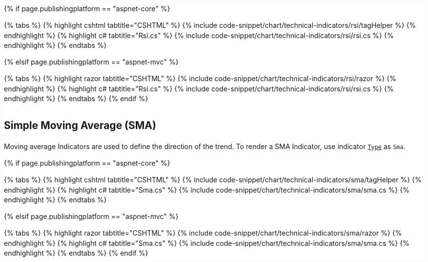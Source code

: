 {% if page.publishingplatform == "aspnet-core" %}

{% tabs %}
{% highlight cshtml tabtitle="CSHTML" %}
{% include code-snippet/chart/technical-indicators/rsi/tagHelper %}
{% endhighlight %}
{% highlight c# tabtitle="Rsi.cs" %}
{% include code-snippet/chart/technical-indicators/rsi/rsi.cs %}
{% endhighlight %}
{% endtabs %}

{% elsif page.publishingplatform == "aspnet-mvc" %}

{% tabs %}
{% highlight razor tabtitle="CSHTML" %}
{% include code-snippet/chart/technical-indicators/rsi/razor %}
{% endhighlight %}
{% highlight c# tabtitle="Rsi.cs" %}
{% include code-snippet/chart/technical-indicators/rsi/rsi.cs %}
{% endhighlight %}
{% endtabs %}
{% endif %}



## Simple Moving Average (SMA)

Moving average Indicators are used to define the direction of the trend. To render a SMA Indicator,
use indicator [`Type`](./https://help.syncfusion.com/cr/aspnetcore-js2/Syncfusion.EJ2.Charts.ChartIndicator.html#Syncfusion_EJ2_Charts_ChartIndicator_Type) as
`Sma`.

{% if page.publishingplatform == "aspnet-core" %}

{% tabs %}
{% highlight cshtml tabtitle="CSHTML" %}
{% include code-snippet/chart/technical-indicators/sma/tagHelper %}
{% endhighlight %}
{% highlight c# tabtitle="Sma.cs" %}
{% include code-snippet/chart/technical-indicators/sma/sma.cs %}
{% endhighlight %}
{% endtabs %}

{% elsif page.publishingplatform == "aspnet-mvc" %}

{% tabs %}
{% highlight razor tabtitle="CSHTML" %}
{% include code-snippet/chart/technical-indicators/sma/razor %}
{% endhighlight %}
{% highlight c# tabtitle="Sma.cs" %}
{% include code-snippet/chart/technical-indicators/sma/sma.cs %}
{% endhighlight %}
{% endtabs %}
{% endif %}
